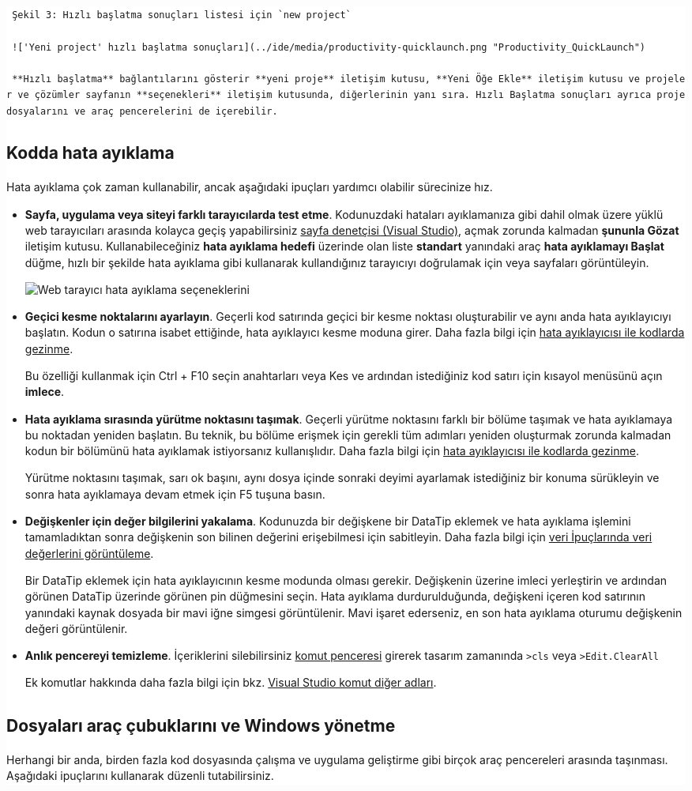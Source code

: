      Şekil 3: Hızlı başlatma sonuçları listesi için `new project`  
  
     !['Yeni project' hızlı başlatma sonuçları](../ide/media/productivity-quicklaunch.png "Productivity_QuickLaunch")  
  
     **Hızlı başlatma** bağlantılarını gösterir **yeni proje** iletişim kutusu, **Yeni Öğe Ekle** iletişim kutusu ve projeler ve çözümler sayfanın **seçenekleri** iletişim kutusunda, diğerlerinin yanı sıra. Hızlı Başlatma sonuçları ayrıca proje dosyalarını ve araç pencerelerini de içerebilir.  
  
##  <a name="BKMK_Debugging"></a> Kodda hata ayıklama  
 Hata ayıklama çok zaman kullanabilir, ancak aşağıdaki ipuçları yardımcı olabilir sürecinize hız.  
  
-   **Sayfa, uygulama veya siteyi farklı tarayıcılarda test etme**. Kodunuzdaki hataları ayıklamanıza gibi dahil olmak üzere yüklü web tarayıcıları arasında kolayca geçiş yapabilirsiniz [sayfa denetçisi (Visual Studio)](http://msdn.microsoft.com/library/65880969-1ad2-47be-85b9-bb12c81bf209), açmak zorunda kalmadan **şununla Gözat** iletişim kutusu. Kullanabileceğiniz **hata ayıklama hedefi** üzerinde olan liste **standart** yanındaki araç **hata ayıklamayı Başlat** düğme, hızlı bir şekilde hata ayıklama gibi kullanarak kullandığınız tarayıcıyı doğrulamak için veya sayfaları görüntüleyin.  
  
     ![Web tarayıcı hata ayıklama seçeneklerini](../ide/media/webbrowserdropdowntoolbar.png "WebBrowserDropDownToolbar")  
  
-   **Geçici kesme noktalarını ayarlayın**. Geçerli kod satırında geçici bir kesme noktası oluşturabilir ve aynı anda hata ayıklayıcıyı başlatın. Kodun o satırına isabet ettiğinde, hata ayıklayıcı kesme moduna girer. Daha fazla bilgi için [hata ayıklayıcısı ile kodlarda gezinme](../debugger/navigating-through-code-with-the-debugger.md).  
  
     Bu özelliği kullanmak için Ctrl + F10 seçin anahtarları veya Kes ve ardından istediğiniz kod satırı için kısayol menüsünü açın **imlece**.  
  
-   **Hata ayıklama sırasında yürütme noktasını taşımak**. Geçerli yürütme noktasını farklı bir bölüme taşımak ve hata ayıklamaya bu noktadan yeniden başlatın. Bu teknik, bu bölüme erişmek için gerekli tüm adımları yeniden oluşturmak zorunda kalmadan kodun bir bölümünü hata ayıklamak istiyorsanız kullanışlıdır. Daha fazla bilgi için [hata ayıklayıcısı ile kodlarda gezinme](../debugger/navigating-through-code-with-the-debugger.md).  
  
     Yürütme noktasını taşımak, sarı ok başını, aynı dosya içinde sonraki deyimi ayarlamak istediğiniz bir konuma sürükleyin ve sonra hata ayıklamaya devam etmek için F5 tuşuna basın.  
  
-   **Değişkenler için değer bilgilerini yakalama**. Kodunuzda bir değişkene bir DataTip eklemek ve hata ayıklama işlemini tamamladıktan sonra değişkenin son bilinen değerini erişebilmesi için sabitleyin. Daha fazla bilgi için [veri İpuçlarında veri değerlerini görüntüleme](../debugger/view-data-values-in-data-tips-in-the-code-editor.md).  
  
     Bir DataTip eklemek için hata ayıklayıcının kesme modunda olması gerekir. Değişkenin üzerine imleci yerleştirin ve ardından görünen DataTip üzerinde görünen pin düğmesini seçin. Hata ayıklama durdurulduğunda, değişkeni içeren kod satırının yanındaki kaynak dosyada bir mavi iğne simgesi görüntülenir. Mavi işaret ederseniz, en son hata ayıklama oturumu değişkenin değeri görüntülenir.  
  
-   **Anlık pencereyi temizleme**. İçeriklerini silebilirsiniz [komut penceresi](../ide/reference/immediate-window.md) girerek tasarım zamanında `>cls` veya `>Edit.ClearAll`  
  
     Ek komutlar hakkında daha fazla bilgi için bkz. [Visual Studio komut diğer adları](../ide/reference/visual-studio-command-aliases.md).  
  
##  <a name="BKMK_Managing"></a> Dosyaları araç çubuklarını ve Windows yönetme  
 Herhangi bir anda, birden fazla kod dosyasında çalışma ve uygulama geliştirme gibi birçok araç pencereleri arasında taşınması. Aşağıdaki ipuçlarını kullanarak düzenli tutabilirsiniz.  
  